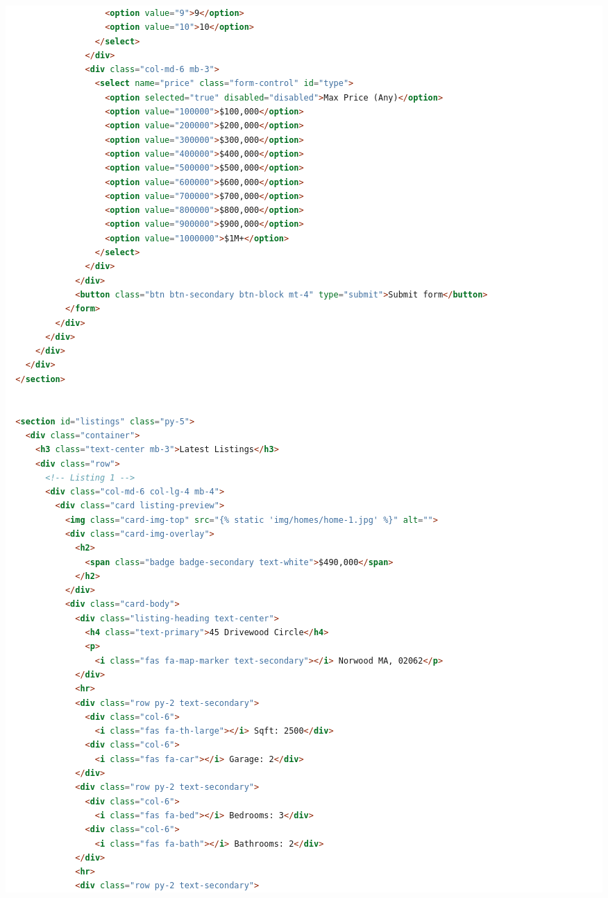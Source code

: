 ```html
                    <option value="9">9</option>
                    <option value="10">10</option>
                  </select>
                </div>
                <div class="col-md-6 mb-3">
                  <select name="price" class="form-control" id="type">
                    <option selected="true" disabled="disabled">Max Price (Any)</option>
                    <option value="100000">$100,000</option>
                    <option value="200000">$200,000</option>
                    <option value="300000">$300,000</option>
                    <option value="400000">$400,000</option>
                    <option value="500000">$500,000</option>
                    <option value="600000">$600,000</option>
                    <option value="700000">$700,000</option>
                    <option value="800000">$800,000</option>
                    <option value="900000">$900,000</option>
                    <option value="1000000">$1M+</option>
                  </select>
                </div>
              </div>
              <button class="btn btn-secondary btn-block mt-4" type="submit">Submit form</button>
            </form>
          </div>
        </div>
      </div>
    </div>
  </section>

  
  <section id="listings" class="py-5">
    <div class="container">
      <h3 class="text-center mb-3">Latest Listings</h3>
      <div class="row">
        <!-- Listing 1 -->
        <div class="col-md-6 col-lg-4 mb-4">
          <div class="card listing-preview">
            <img class="card-img-top" src="{% static 'img/homes/home-1.jpg' %}" alt="">
            <div class="card-img-overlay">
              <h2>
                <span class="badge badge-secondary text-white">$490,000</span>
              </h2>
            </div>
            <div class="card-body">
              <div class="listing-heading text-center">
                <h4 class="text-primary">45 Drivewood Circle</h4>
                <p>
                  <i class="fas fa-map-marker text-secondary"></i> Norwood MA, 02062</p>
              </div>
              <hr>
              <div class="row py-2 text-secondary">
                <div class="col-6">
                  <i class="fas fa-th-large"></i> Sqft: 2500</div>
                <div class="col-6">
                  <i class="fas fa-car"></i> Garage: 2</div>
              </div>
              <div class="row py-2 text-secondary">
                <div class="col-6">
                  <i class="fas fa-bed"></i> Bedrooms: 3</div>
                <div class="col-6">
                  <i class="fas fa-bath"></i> Bathrooms: 2</div>
              </div>
              <hr>
              <div class="row py-2 text-secondary">
```